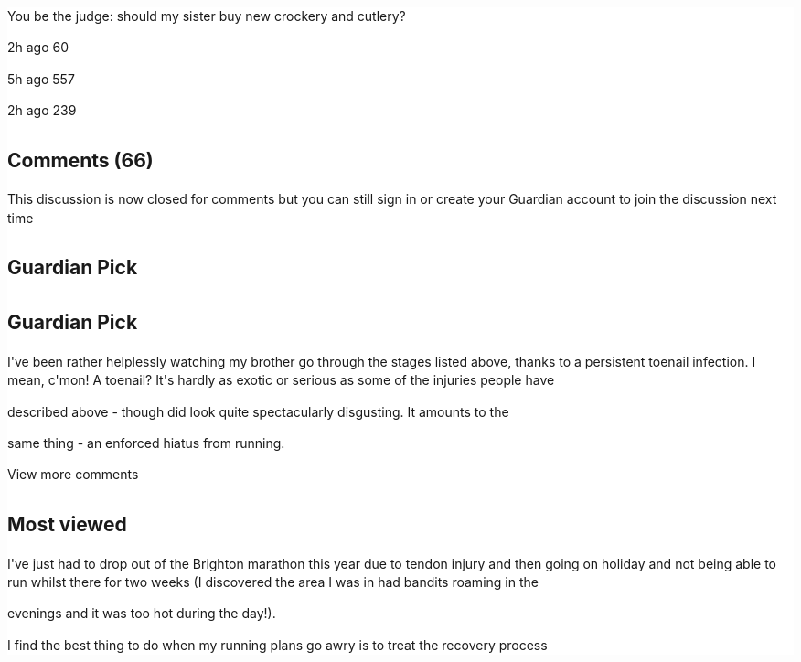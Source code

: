 

You be the judge: should my sister buy new crockery and cutlery?

2h ago 60



5h ago 557



2h ago 239



## Comments (66)

This discussion is now closed for comments but you can still sign in or create your Guardian account to join the discussion next time

## Guardian Pick

## Guardian Pick

I've been rather helplessly watching my brother go through the stages listed above, thanks to a persistent toenail infection. I mean, c'mon! A toenail? It's hardly as exotic or serious as some of the injuries people have

described above - though did look quite spectacularly disgusting. It amounts to the

same thing - an enforced hiatus from running.

View more comments

## Most viewed

I've just had to drop out of the Brighton marathon this year due to tendon injury and then going on holiday and not being able to run whilst there for two weeks (I discovered the area I was in had bandits roaming in the

evenings and it was too hot during the day!).

I find the best thing to do when my running plans go awry is to treat the recovery process